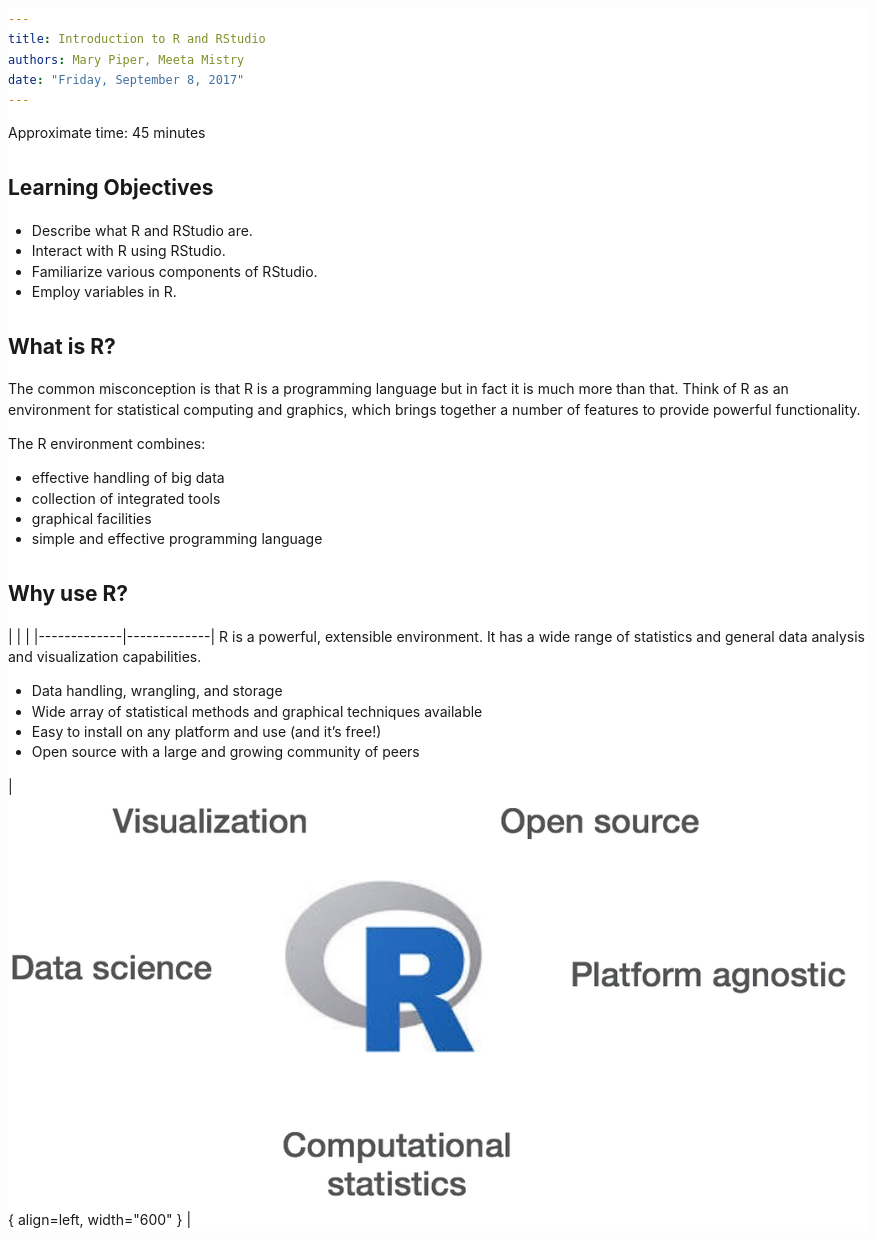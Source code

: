 ```yaml
---
title: Introduction to R and RStudio
authors: Mary Piper, Meeta Mistry
date: "Friday, September 8, 2017"
---
```

Approximate time: 45 minutes

## Learning Objectives
* Describe what R and RStudio are.
* Interact with R using RStudio.
* Familiarize various components of RStudio.
* Employ variables in R.

## What is R?
The common misconception is that R is a programming language but in fact it is much more than that. Think of R as an environment for statistical computing and graphics, which brings together a number of features to provide powerful functionality.

The R environment combines:

* effective handling of big data 
* collection of integrated tools
* graphical facilities
* simple and effective programming language


## Why use R?
|     |     |
    |-------------|-------------|
      R is a powerful, extensible environment. It has a wide range of statistics and general data analysis and visualization capabilities.<ul><li>Data handling, wrangling, and storage</li><li>Wide array of statistical methods and graphical techniques available</li><li>Easy to install on any platform and use (and it’s free!)</li><li>Open source with a large and growing community of peers</li></ul> | ![Why R](../img/why_R.png){ align=left, width="600" } |
